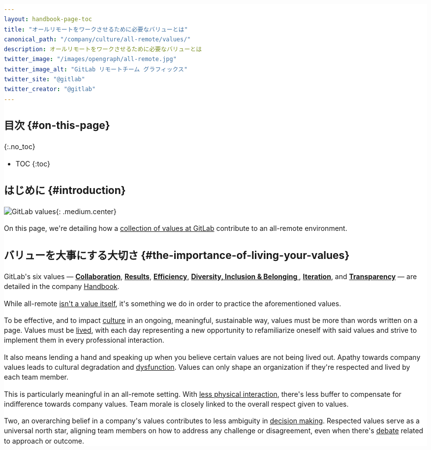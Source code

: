 ```yaml
---
layout: handbook-page-toc
title: "オールリモートをワークさせるために必要なバリューとは"
canonical_path: "/company/culture/all-remote/values/"
description: オールリモートをワークさせるために必要なバリューとは
twitter_image: "/images/opengraph/all-remote.jpg"
twitter_image_alt: "GitLab リモートチーム グラフィックス"
twitter_site: "@gitlab"
twitter_creator: "@gitlab"
---
```


## 目次 {#on-this-page}
{:.no_toc}

- TOC
{:toc}
## はじめに {#introduction}

![GitLab values](/images/all-remote/gitlab-values-tanukis.jpg){: .medium.center}

On this page, we're detailing how a [collection of values at GitLab](/handbook/values/) contribute to an all-remote environment.

## バリューを大事にする大切さ {#the-importance-of-living-your-values}

GitLab's six values — **[Collaboration](/handbook/values/#collaboration)**, **[Results](/handbook/values/#results)**, **[Efficiency](/handbook/values/#efficiency)**, **[Diversity, Inclusion & Belonging ](/handbook/values/#diversity-inclusion)**, **[Iteration](/handbook/values/#iteration)**, and **[Transparency](/handbook/values/#transparency)** — are detailed in the company [Handbook](/handbook/).

While all-remote [isn't a value itself](/handbook/values/#what-is-not-a-value), it's something we do in order to practice the aforementioned values.

To be effective, and to impact [culture](/company/culture/all-remote/building-culture/) in an ongoing, meaningful, sustainable way, values must be more than words written on a page. Values must be [lived](/company/culture/#life-at-gitlab), with each day representing a new opportunity to refamiliarize oneself with said values and strive to implement them in every professional interaction. 

It also means lending a hand and speaking up when you believe certain values are not being lived out. Apathy towards company values leads to cultural degradation and [dysfunction](/handbook/values/#five-dysfunctions). Values can only shape an organization if they're respected and lived by each team member.

This is particularly meaningful in an all-remote setting. With [less physical interaction](/company/culture/all-remote/informal-communication/), there's less buffer to compensate for indifference towards company values. Team morale is closely linked to the overall respect given to values. 

Two, an overarching belief in a company's values contributes to less ambiguity in [decision making](/handbook/leadership/#making-decisions). Respected values serve as a universal north star, aligning team members on how to address any challenge or disagreement, even when there's [debate](/handbook/general-guidelines/#getting-things-done) related to approach or outcome. 

